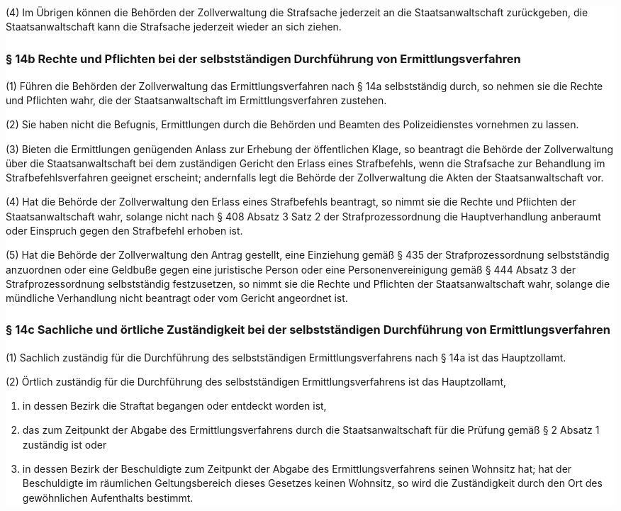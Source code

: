 (4) Im Übrigen können die Behörden der Zollverwaltung die Strafsache
jederzeit an die Staatsanwaltschaft zurückgeben, die
Staatsanwaltschaft kann die Strafsache jederzeit wieder an sich
ziehen.


### § 14b Rechte und Pflichten bei der selbstständigen Durchführung von Ermittlungsverfahren

(1) Führen die Behörden der Zollverwaltung das Ermittlungsverfahren
nach § 14a selbstständig durch, so nehmen sie die Rechte und Pflichten
wahr, die der Staatsanwaltschaft im Ermittlungsverfahren zustehen.

(2) Sie haben nicht die Befugnis, Ermittlungen durch die Behörden und
Beamten des Polizeidienstes vornehmen zu lassen.

(3) Bieten die Ermittlungen genügenden Anlass zur Erhebung der
öffentlichen Klage, so beantragt die Behörde der Zollverwaltung über
die Staatsanwaltschaft bei dem zuständigen Gericht den Erlass eines
Strafbefehls, wenn die Strafsache zur Behandlung im
Strafbefehlsverfahren geeignet erscheint; andernfalls legt die Behörde
der Zollverwaltung die Akten der Staatsanwaltschaft vor.

(4) Hat die Behörde der Zollverwaltung den Erlass eines Strafbefehls
beantragt, so nimmt sie die Rechte und Pflichten der
Staatsanwaltschaft wahr, solange nicht nach § 408 Absatz 3 Satz 2 der
Strafprozessordnung die Hauptverhandlung anberaumt oder Einspruch
gegen den Strafbefehl erhoben ist.

(5) Hat die Behörde der Zollverwaltung den Antrag gestellt, eine
Einziehung gemäß § 435 der Strafprozessordnung selbstständig
anzuordnen oder eine Geldbuße gegen eine juristische Person oder eine
Personenvereinigung gemäß § 444 Absatz 3 der Strafprozessordnung
selbstständig festzusetzen, so nimmt sie die Rechte und Pflichten der
Staatsanwaltschaft wahr, solange die mündliche Verhandlung nicht
beantragt oder vom Gericht angeordnet ist.


### § 14c Sachliche und örtliche Zuständigkeit bei der selbstständigen Durchführung von Ermittlungsverfahren

(1) Sachlich zuständig für die Durchführung des selbstständigen
Ermittlungsverfahrens nach § 14a ist das Hauptzollamt.

(2) Örtlich zuständig für die Durchführung des selbstständigen
Ermittlungsverfahrens ist das Hauptzollamt,

1.  in dessen Bezirk die Straftat begangen oder entdeckt worden ist,


2.  das zum Zeitpunkt der Abgabe des Ermittlungsverfahrens durch die
    Staatsanwaltschaft für die Prüfung gemäß § 2 Absatz 1 zuständig ist
    oder


3.  in dessen Bezirk der Beschuldigte zum Zeitpunkt der Abgabe des
    Ermittlungsverfahrens seinen Wohnsitz hat; hat der Beschuldigte im
    räumlichen Geltungsbereich dieses Gesetzes keinen Wohnsitz, so wird
    die Zuständigkeit durch den Ort des gewöhnlichen Aufenthalts bestimmt.

